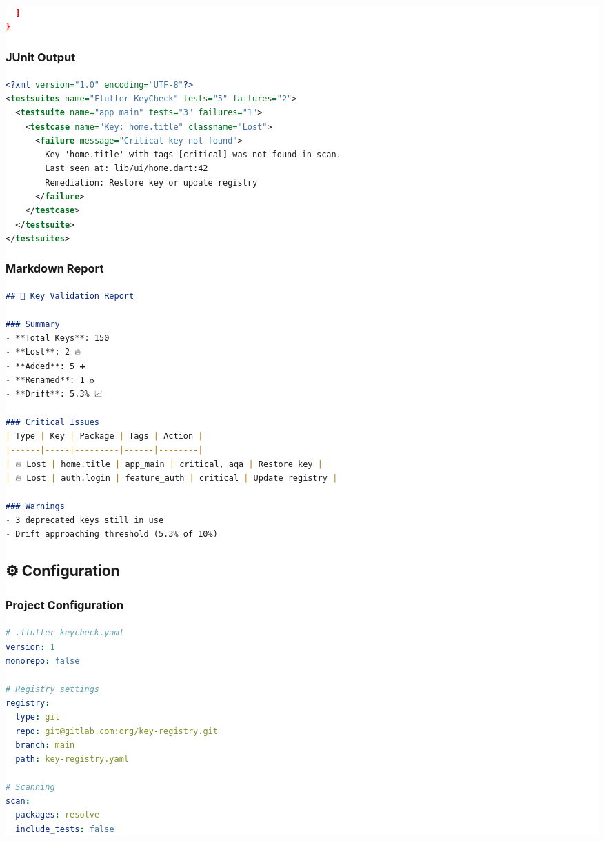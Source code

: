 ```json
  ]
}
```

### JUnit Output

```xml
<?xml version="1.0" encoding="UTF-8"?>
<testsuites name="Flutter KeyCheck" tests="5" failures="2">
  <testsuite name="app_main" tests="3" failures="1">
    <testcase name="Key: home.title" classname="Lost">
      <failure message="Critical key not found">
        Key 'home.title' with tags [critical] was not found in scan.
        Last seen at: lib/ui/home.dart:42
        Remediation: Restore key or update registry
      </failure>
    </testcase>
  </testsuite>
</testsuites>
```

### Markdown Report

```markdown
## 🔑 Key Validation Report

### Summary
- **Total Keys**: 150
- **Lost**: 2 🔥
- **Added**: 5 ➕
- **Renamed**: 1 ♻️
- **Drift**: 5.3% 📈

### Critical Issues
| Type | Key | Package | Tags | Action |
|------|-----|---------|------|--------|
| 🔥 Lost | home.title | app_main | critical, aqa | Restore key |
| 🔥 Lost | auth.login | feature_auth | critical | Update registry |

### Warnings
- 3 deprecated keys still in use
- Drift approaching threshold (5.3% of 10%)
```

## ⚙️ Configuration

### Project Configuration

```yaml
# .flutter_keycheck.yaml
version: 1
monorepo: false

# Registry settings
registry:
  type: git
  repo: git@gitlab.com:org/key-registry.git
  branch: main
  path: key-registry.yaml

# Scanning
scan:
  packages: resolve
  include_tests: false
```